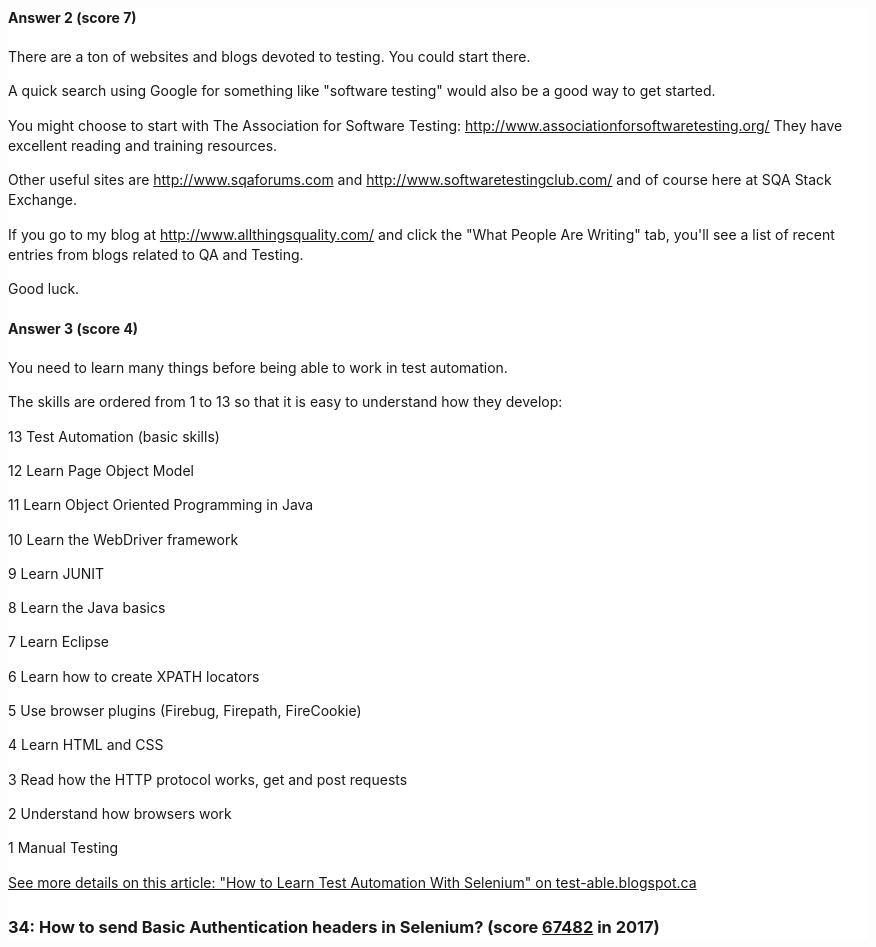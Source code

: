 #### Answer 2 (score 7)
There are a ton of websites and blogs devoted to testing. You could start there.  

A quick search using Google for something like "software testing" would also be a good way to get started.  

You might choose to start with The Association for Software Testing: <a href="http://www.associationforsoftwaretesting.org/">http://www.associationforsoftwaretesting.org/</a> They have excellent reading and training resources.  

Other useful sites are <a href="http://www.sqaforums.com">http://www.sqaforums.com</a> and <a href="http://www.softwaretestingclub.com/">http://www.softwaretestingclub.com/</a> and of course here at SQA Stack Exchange.  

If you go to my blog at <a href="http://www.allthingsquality.com/">http://www.allthingsquality.com/</a> and click the "What People Are Writing" tab, you'll see a list of recent entries from blogs related to QA and Testing.  

Good luck.  

#### Answer 3 (score 4)
You need to learn many things before being able to work in test automation.  

The skills are ordered from 1 to 13 so that it is easy to understand how they develop:  

13 Test Automation (basic skills)  

12 Learn Page Object Model  

11 Learn Object Oriented Programming in Java  

10 Learn the WebDriver framework  

9 Learn JUNIT                                                              

8 Learn the Java basics  

7 Learn Eclipse  

6 Learn how to create XPATH locators  

5 Use browser plugins (Firebug, Firepath, FireCookie)                       

4 Learn HTML and CSS  

3 Read how the HTTP protocol works, get and post requests  

2 Understand how browsers work  

1 Manual Testing  

<a href="http://test-able.blogspot.ca/2015/08/how-to-learn-test-automation-with-selenium.html" rel="nofollow" title="How To Learn Test Automation With Selenium">See more details on this article: "How to Learn Test Automation With Selenium" on test-able.blogspot.ca</a>  

</b> </em> </i> </small> </strong> </sub> </sup>

### 34: How to send Basic Authentication headers in Selenium? (score [67482](https://stackoverflow.com/q/12892) in 2017)
